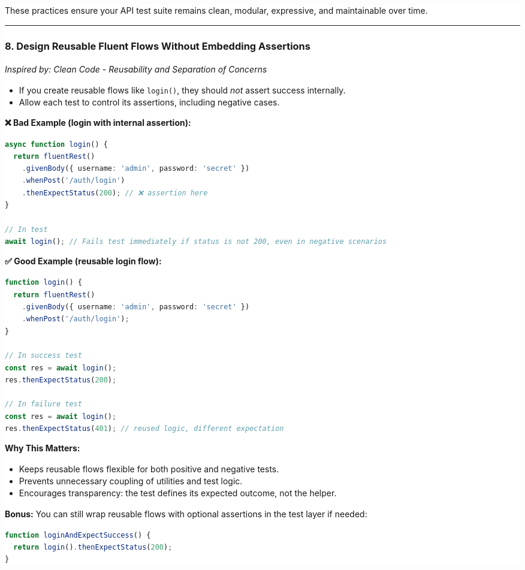 
These practices ensure your API test suite remains clean, modular, expressive, and maintainable over time.

---

### 8. Design Reusable Fluent Flows Without Embedding Assertions

*Inspired by: Clean Code - Reusability and Separation of Concerns*

* If you create reusable flows like `login()`, they should *not* assert success internally.
* Allow each test to control its assertions, including negative cases.

**❌ Bad Example (login with internal assertion):**

```ts
async function login() {
  return fluentRest()
    .givenBody({ username: 'admin', password: 'secret' })
    .whenPost('/auth/login')
    .thenExpectStatus(200); // ❌ assertion here
}

// In test
await login(); // Fails test immediately if status is not 200, even in negative scenarios
```

**✅ Good Example (reusable login flow):**

```ts
function login() {
  return fluentRest()
    .givenBody({ username: 'admin', password: 'secret' })
    .whenPost('/auth/login');
}

// In success test
const res = await login();
res.thenExpectStatus(200);

// In failure test
const res = await login();
res.thenExpectStatus(401); // reused logic, different expectation
```

**Why This Matters:**

* Keeps reusable flows flexible for both positive and negative tests.
* Prevents unnecessary coupling of utilities and test logic.
* Encourages transparency: the test defines its expected outcome, not the helper.

**Bonus:**
You can still wrap reusable flows with optional assertions in the test layer if needed:

```ts
function loginAndExpectSuccess() {
  return login().thenExpectStatus(200);
}
```
